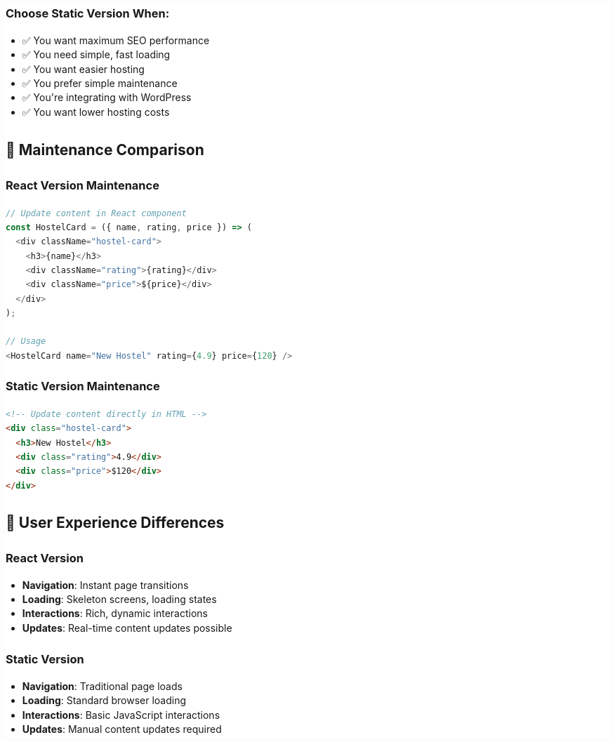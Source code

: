 ### Choose Static Version When:
- ✅ You want maximum SEO performance
- ✅ You need simple, fast loading
- ✅ You want easier hosting
- ✅ You prefer simple maintenance
- ✅ You're integrating with WordPress
- ✅ You want lower hosting costs

## 🔧 Maintenance Comparison

### React Version Maintenance
```javascript
// Update content in React component
const HostelCard = ({ name, rating, price }) => (
  <div className="hostel-card">
    <h3>{name}</h3>
    <div className="rating">{rating}</div>
    <div className="price">${price}</div>
  </div>
);

// Usage
<HostelCard name="New Hostel" rating={4.9} price={120} />
```

### Static Version Maintenance
```html
<!-- Update content directly in HTML -->
<div class="hostel-card">
  <h3>New Hostel</h3>
  <div class="rating">4.9</div>
  <div class="price">$120</div>
</div>
```

## 📱 User Experience Differences

### React Version
- **Navigation**: Instant page transitions
- **Loading**: Skeleton screens, loading states
- **Interactions**: Rich, dynamic interactions
- **Updates**: Real-time content updates possible

### Static Version
- **Navigation**: Traditional page loads
- **Loading**: Standard browser loading
- **Interactions**: Basic JavaScript interactions
- **Updates**: Manual content updates required
